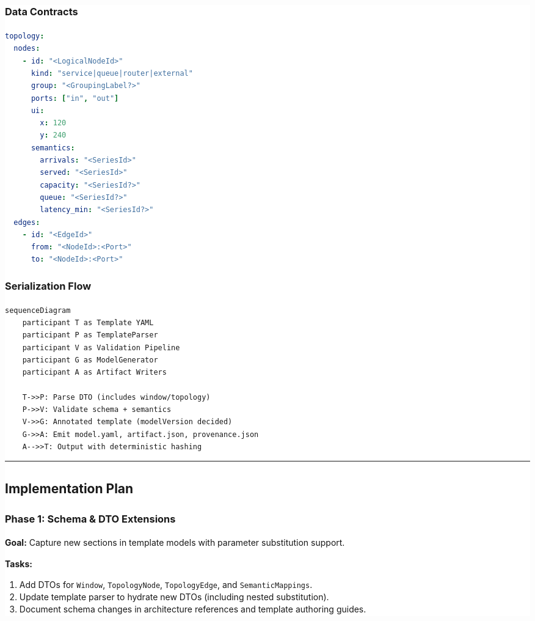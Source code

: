 ### Data Contracts

```yaml
topology:
  nodes:
    - id: "<LogicalNodeId>"
      kind: "service|queue|router|external"
      group: "<GroupingLabel?>"
      ports: ["in", "out"]
      ui:
        x: 120
        y: 240
      semantics:
        arrivals: "<SeriesId>"
        served: "<SeriesId>"
        capacity: "<SeriesId?>"
        queue: "<SeriesId?>"
        latency_min: "<SeriesId?>"
  edges:
    - id: "<EdgeId>"
      from: "<NodeId>:<Port>"
      to: "<NodeId>:<Port>"
```

### Serialization Flow

```mermaid
sequenceDiagram
    participant T as Template YAML
    participant P as TemplateParser
    participant V as Validation Pipeline
    participant G as ModelGenerator
    participant A as Artifact Writers

    T->>P: Parse DTO (includes window/topology)
    P->>V: Validate schema + semantics
    V->>G: Annotated template (modelVersion decided)
    G->>A: Emit model.yaml, artifact.json, provenance.json
    A-->>T: Output with deterministic hashing
```

---

## Implementation Plan

### Phase 1: Schema & DTO Extensions

**Goal:** Capture new sections in template models with parameter substitution support.

**Tasks:**
1. Add DTOs for `Window`, `TopologyNode`, `TopologyEdge`, and `SemanticMappings`.
2. Update template parser to hydrate new DTOs (including nested substitution).
3. Document schema changes in architecture references and template authoring guides.
